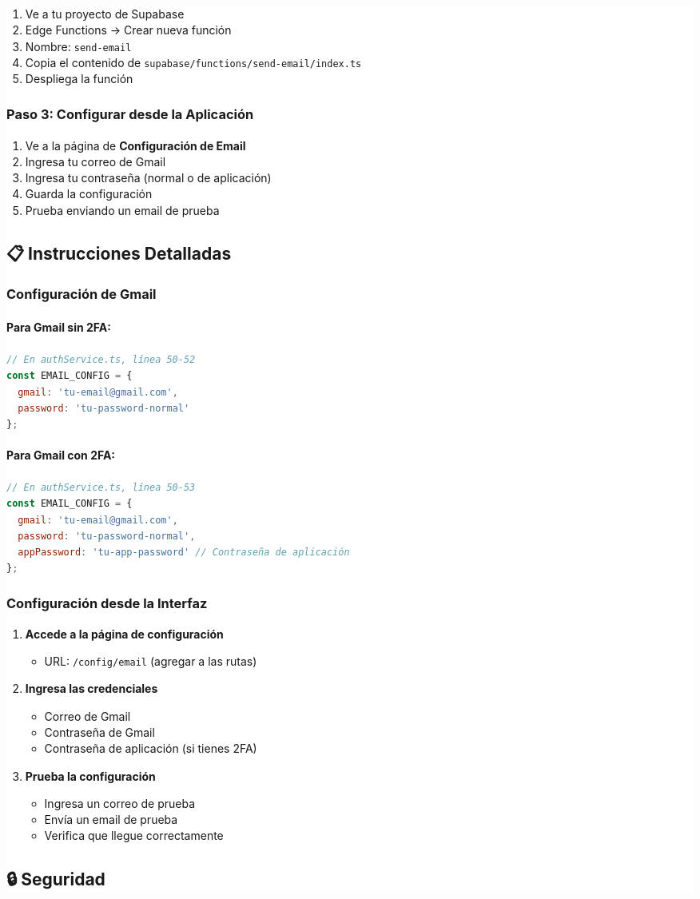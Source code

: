 1. Ve a tu proyecto de Supabase
2. Edge Functions → Crear nueva función
3. Nombre: `send-email`
4. Copia el contenido de `supabase/functions/send-email/index.ts`
5. Despliega la función

### Paso 3: Configurar desde la Aplicación

1. Ve a la página de **Configuración de Email**
2. Ingresa tu correo de Gmail
3. Ingresa tu contraseña (normal o de aplicación)
4. Guarda la configuración
5. Prueba enviando un email de prueba

## 📋 Instrucciones Detalladas

### Configuración de Gmail

#### Para Gmail sin 2FA:
```javascript
// En authService.ts, línea 50-52
const EMAIL_CONFIG = {
  gmail: 'tu-email@gmail.com',
  password: 'tu-password-normal'
};
```

#### Para Gmail con 2FA:
```javascript
// En authService.ts, línea 50-53
const EMAIL_CONFIG = {
  gmail: 'tu-email@gmail.com',
  password: 'tu-password-normal',
  appPassword: 'tu-app-password' // Contraseña de aplicación
};
```

### Configuración desde la Interfaz

1. **Accede a la página de configuración**
   - URL: `/config/email` (agregar a las rutas)

2. **Ingresa las credenciales**
   - Correo de Gmail
   - Contraseña de Gmail
   - Contraseña de aplicación (si tienes 2FA)

3. **Prueba la configuración**
   - Ingresa un correo de prueba
   - Envía un email de prueba
   - Verifica que llegue correctamente

## 🔒 Seguridad
